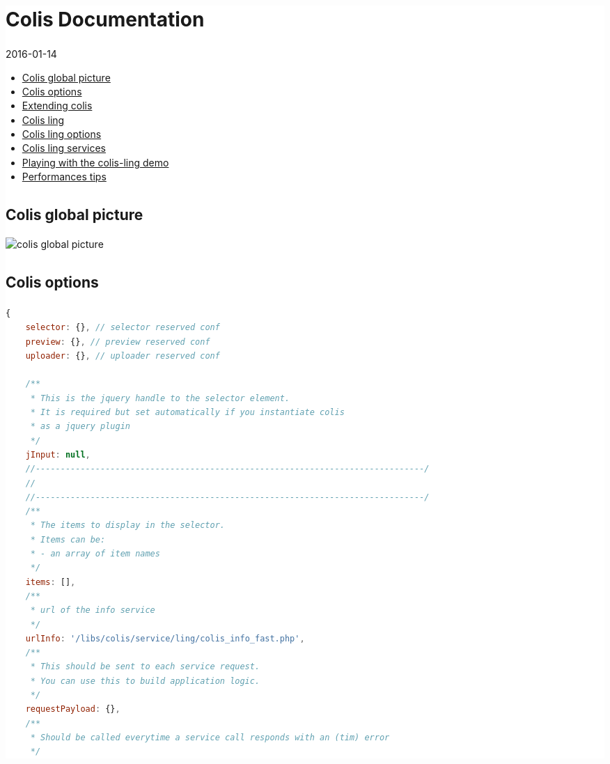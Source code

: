 Colis Documentation
=========================
2016-01-14




- [Colis global picture](https://github.com/lingtalfi/Colis/blob/master/doc/documentation.md#colis-global-picture)
- [Colis options](https://github.com/lingtalfi/Colis/blob/master/doc/documentation.md#colis-options)
- [Extending colis](https://github.com/lingtalfi/Colis/blob/master/doc/documentation.md#extended-colis)
- [Colis ling](https://github.com/lingtalfi/Colis/blob/master/doc/documentation.md#colis-ling)
- [Colis ling options](https://github.com/lingtalfi/Colis/blob/master/doc/documentation.md#colis-ling-options)
- [Colis ling services](https://github.com/lingtalfi/Colis/blob/master/doc/documentation.md#colis-ling-services)
- [Playing with the colis-ling demo](https://github.com/lingtalfi/Colis/blob/master/doc/documentation.md#playing-with-the-colis-ling-demo)
- [Performances tips](https://github.com/lingtalfi/Colis/blob/master/doc/documentation.md#performances-tips)




Colis global picture
-----------------


![colis global picture](http://s19.postimg.org/keuvg190j/colis_global_picture.jpg)


Colis options
-----------------

```js
{
    selector: {}, // selector reserved conf
    preview: {}, // preview reserved conf
    uploader: {}, // uploader reserved conf

    /**
     * This is the jquery handle to the selector element.
     * It is required but set automatically if you instantiate colis
     * as a jquery plugin
     */
    jInput: null,
    //------------------------------------------------------------------------------/
    // 
    //------------------------------------------------------------------------------/    
    /**
     * The items to display in the selector.
     * Items can be:
     * - an array of item names
     */
    items: [],
    /**
     * url of the info service
     */
    urlInfo: '/libs/colis/service/ling/colis_info_fast.php',
    /**
     * This should be sent to each service request.
     * You can use this to build application logic.
     */
    requestPayload: {},
    /**
     * Should be called everytime a service call responds with an (tim) error
     */
```